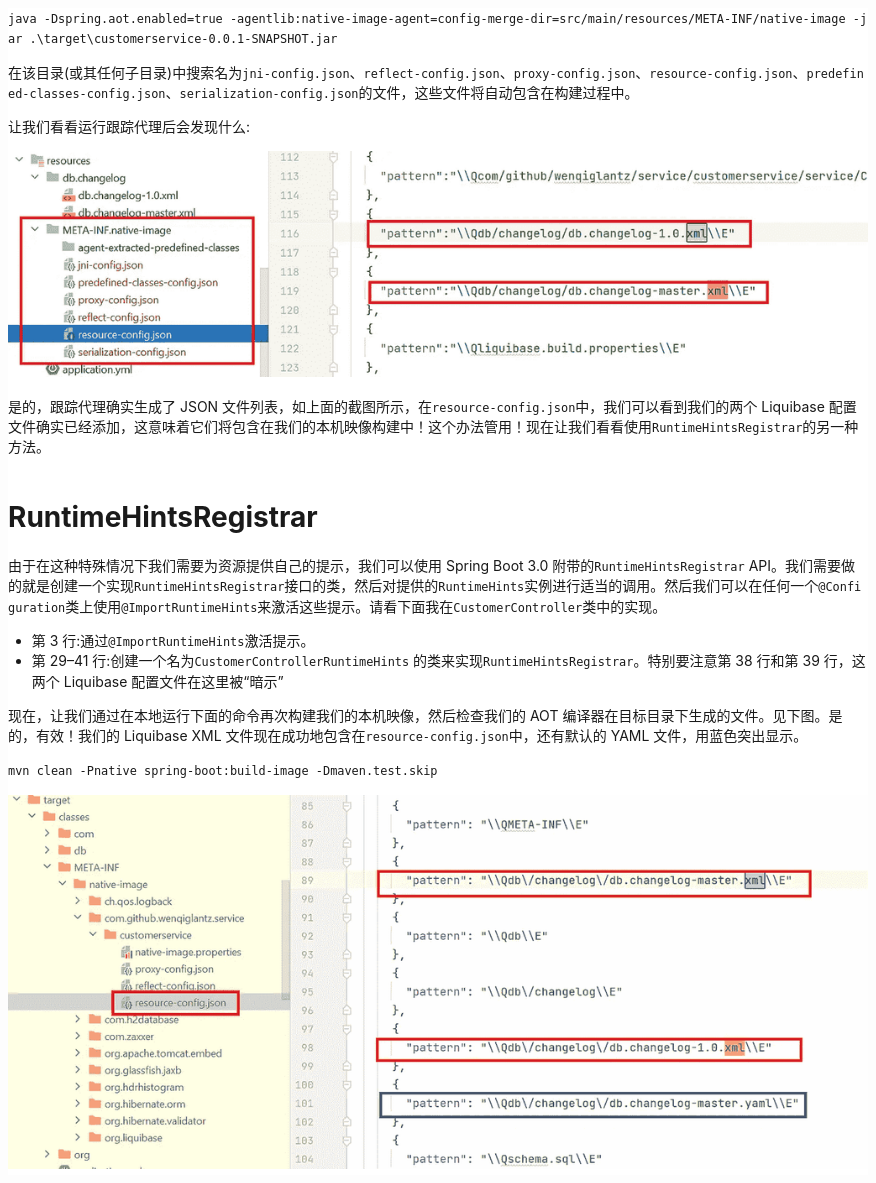 ```
java -Dspring.aot.enabled=true -agentlib:native-image-agent=config-merge-dir=src/main/resources/META-INF/native-image -jar .\target\customerservice-0.0.1-SNAPSHOT.jar
```

在该目录(或其任何子目录)中搜索名为`jni-config.json`、`reflect-config.json`、`proxy-config.json`、`resource-config.json`、`predefined-classes-config.json`、`serialization-config.json`的文件，这些文件将自动包含在构建过程中。

让我们看看运行跟踪代理后会发现什么:

![](img/c0a1c6665ad21adcc98d56f2c8a4651b.png)

是的，跟踪代理确实生成了 JSON 文件列表，如上面的截图所示，在`resource-config.json`中，我们可以看到我们的两个 Liquibase 配置文件确实已经添加，这意味着它们将包含在我们的本机映像构建中！这个办法管用！现在让我们看看使用`RuntimeHintsRegistrar`的另一种方法。

# RuntimeHintsRegistrar

由于在这种特殊情况下我们需要为资源提供自己的提示，我们可以使用 Spring Boot 3.0 附带的`RuntimeHintsRegistrar` API。我们需要做的就是创建一个实现`RuntimeHintsRegistrar`接口的类，然后对提供的`RuntimeHints`实例进行适当的调用。然后我们可以在任何一个`@Configuration`类上使用`@ImportRuntimeHints`来激活这些提示。请看下面我在`CustomerController`类中的实现。

*   第 3 行:通过`@ImportRuntimeHints`激活提示。
*   第 29–41 行:创建一个名为`CustomerControllerRuntimeHints` 的类来实现`RuntimeHintsRegistrar`。特别要注意第 38 行和第 39 行，这两个 Liquibase 配置文件在这里被“暗示”

现在，让我们通过在本地运行下面的命令再次构建我们的本机映像，然后检查我们的 AOT 编译器在目标目录下生成的文件。见下图。是的，有效！我们的 Liquibase XML 文件现在成功地包含在`resource-config.json`中，还有默认的 YAML 文件，用蓝色突出显示。

```
mvn clean -Pnative spring-boot:build-image -Dmaven.test.skip
```

![](img/fd67387153ef5639b1f83a9dceb35bdd.png)
